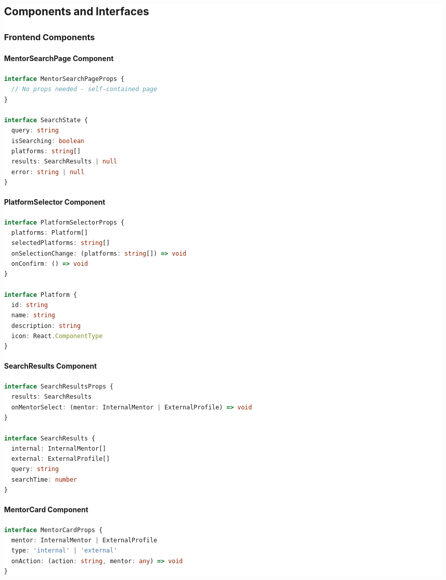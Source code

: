 ## Components and Interfaces

### Frontend Components

#### MentorSearchPage Component
```typescript
interface MentorSearchPageProps {
  // No props needed - self-contained page
}

interface SearchState {
  query: string
  isSearching: boolean
  platforms: string[]
  results: SearchResults | null
  error: string | null
}
```

#### PlatformSelector Component
```typescript
interface PlatformSelectorProps {
  platforms: Platform[]
  selectedPlatforms: string[]
  onSelectionChange: (platforms: string[]) => void
  onConfirm: () => void
}

interface Platform {
  id: string
  name: string
  description: string
  icon: React.ComponentType
}
```

#### SearchResults Component
```typescript
interface SearchResultsProps {
  results: SearchResults
  onMentorSelect: (mentor: InternalMentor | ExternalProfile) => void
}

interface SearchResults {
  internal: InternalMentor[]
  external: ExternalProfile[]
  query: string
  searchTime: number
}
```

#### MentorCard Component
```typescript
interface MentorCardProps {
  mentor: InternalMentor | ExternalProfile
  type: 'internal' | 'external'
  onAction: (action: string, mentor: any) => void
}
```
